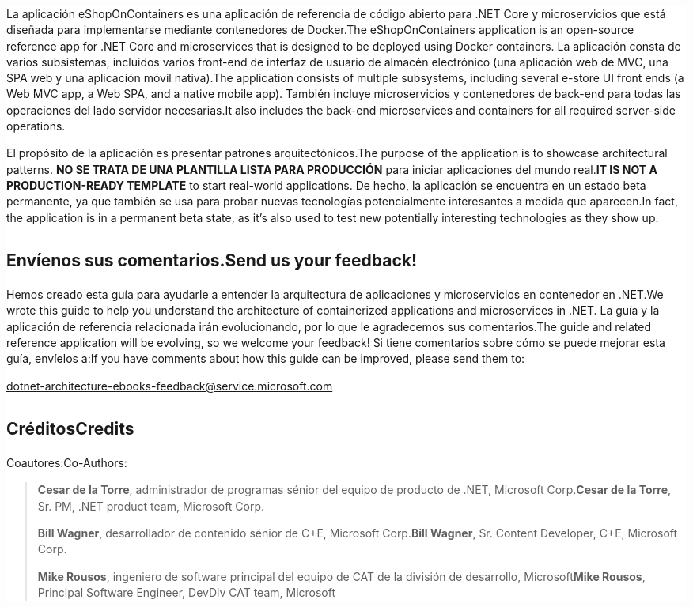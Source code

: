 <span data-ttu-id="379a8-156">La aplicación eShopOnContainers es una aplicación de referencia de código abierto para .NET Core y microservicios que está diseñada para implementarse mediante contenedores de Docker.</span><span class="sxs-lookup"><span data-stu-id="379a8-156">The eShopOnContainers application is an open-source reference app for .NET Core and microservices that is designed to be deployed using Docker containers.</span></span> <span data-ttu-id="379a8-157">La aplicación consta de varios subsistemas, incluidos varios front-end de interfaz de usuario de almacén electrónico (una aplicación web de MVC, una SPA web y una aplicación móvil nativa).</span><span class="sxs-lookup"><span data-stu-id="379a8-157">The application consists of multiple subsystems, including several e-store UI front ends (a Web MVC app, a Web SPA, and a native mobile app).</span></span> <span data-ttu-id="379a8-158">También incluye microservicios y contenedores de back-end para todas las operaciones del lado servidor necesarias.</span><span class="sxs-lookup"><span data-stu-id="379a8-158">It also includes the back-end microservices and containers for all required server-side operations.</span></span> 

<span data-ttu-id="379a8-159">El propósito de la aplicación es presentar patrones arquitectónicos.</span><span class="sxs-lookup"><span data-stu-id="379a8-159">The purpose of the application is to showcase architectural patterns.</span></span> <span data-ttu-id="379a8-160">**NO SE TRATA DE UNA PLANTILLA LISTA PARA PRODUCCIÓN** para iniciar aplicaciones del mundo real.</span><span class="sxs-lookup"><span data-stu-id="379a8-160">**IT IS NOT A PRODUCTION-READY TEMPLATE** to start real-world applications.</span></span> <span data-ttu-id="379a8-161">De hecho, la aplicación se encuentra en un estado beta permanente, ya que también se usa para probar nuevas tecnologías potencialmente interesantes a medida que aparecen.</span><span class="sxs-lookup"><span data-stu-id="379a8-161">In fact, the application is in a permanent beta state, as it’s also used to test new potentially interesting technologies as they show up.</span></span>

## <a name="send-us-your-feedback"></a><span data-ttu-id="379a8-162">Envíenos sus comentarios.</span><span class="sxs-lookup"><span data-stu-id="379a8-162">Send us your feedback!</span></span>

<span data-ttu-id="379a8-163">Hemos creado esta guía para ayudarle a entender la arquitectura de aplicaciones y microservicios en contenedor en .NET.</span><span class="sxs-lookup"><span data-stu-id="379a8-163">We wrote this guide to help you understand the architecture of containerized applications and microservices in .NET.</span></span> <span data-ttu-id="379a8-164">La guía y la aplicación de referencia relacionada irán evolucionando, por lo que le agradecemos sus comentarios.</span><span class="sxs-lookup"><span data-stu-id="379a8-164">The guide and related reference application will be evolving, so we welcome your feedback!</span></span> <span data-ttu-id="379a8-165">Si tiene comentarios sobre cómo se puede mejorar esta guía, envíelos a:</span><span class="sxs-lookup"><span data-stu-id="379a8-165">If you have comments about how this guide can be improved, please send them to:</span></span>

[dotnet-architecture-ebooks-feedback@service.microsoft.com](mailto:dotnet-architecture-ebooks-feedback@service.microsoft.com)

## <a name="credits"></a><span data-ttu-id="379a8-166">Créditos</span><span class="sxs-lookup"><span data-stu-id="379a8-166">Credits</span></span>

<span data-ttu-id="379a8-167">Coautores:</span><span class="sxs-lookup"><span data-stu-id="379a8-167">Co-Authors:</span></span>

> <span data-ttu-id="379a8-168">**Cesar de la Torre**, administrador de programas sénior del equipo de producto de .NET, Microsoft Corp.</span><span class="sxs-lookup"><span data-stu-id="379a8-168">**Cesar de la Torre**, Sr. PM, .NET product team, Microsoft Corp.</span></span>
>
> <span data-ttu-id="379a8-169">**Bill Wagner**, desarrollador de contenido sénior de C+E, Microsoft Corp.</span><span class="sxs-lookup"><span data-stu-id="379a8-169">**Bill Wagner**, Sr. Content Developer, C+E, Microsoft Corp.</span></span>
>
> <span data-ttu-id="379a8-170">**Mike Rousos**, ingeniero de software principal del equipo de CAT de la división de desarrollo, Microsoft</span><span class="sxs-lookup"><span data-stu-id="379a8-170">**Mike Rousos**, Principal Software Engineer, DevDiv CAT team, Microsoft</span></span>

